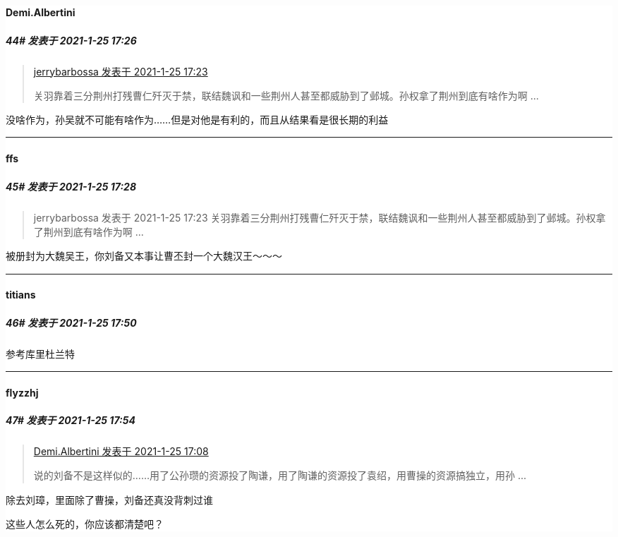 ####  Demi.Albertini  
##### 44#       发表于 2021-1-25 17:26



<blockquote><a href="httphttps://bbs.saraba1st.com/2b/forum.php?mod=redirect&amp;goto=findpost&amp;pid=50142006&amp;ptid=1984584" target="_blank">jerrybarbossa 发表于 2021-1-25 17:23</a>

关羽靠着三分荆州打残曹仁歼灭于禁，联结魏讽和一些荆州人甚至都威胁到了邺城。孙权拿了荆州到底有啥作为啊 ...</blockquote>
没啥作为，孙吴就不可能有啥作为……但是对他是有利的，而且从结果看是很长期的利益







*****

####  ffs  
##### 45#       发表于 2021-1-25 17:28



<blockquote>jerrybarbossa 发表于 2021-1-25 17:23
关羽靠着三分荆州打残曹仁歼灭于禁，联结魏讽和一些荆州人甚至都威胁到了邺城。孙权拿了荆州到底有啥作为啊 ...</blockquote>
被册封为大魏吴王，你刘备又本事让曹丕封一个大魏汉王～～～







*****

####  titians  
##### 46#       发表于 2021-1-25 17:50




参考库里杜兰特







*****

####  flyzzhj  
##### 47#       发表于 2021-1-25 17:54



<blockquote><a href="httphttps://bbs.saraba1st.com/2b/forum.php?mod=redirect&amp;goto=findpost&amp;pid=50141835&amp;ptid=1984584" target="_blank">Demi.Albertini 发表于 2021-1-25 17:08</a>

说的刘备不是这样似的……用了公孙瓒的资源投了陶谦，用了陶谦的资源投了袁绍，用曹操的资源搞独立，用孙 ...</blockquote>
除去刘璋，里面除了曹操，刘备还真没背刺过谁

这些人怎么死的，你应该都清楚吧？


